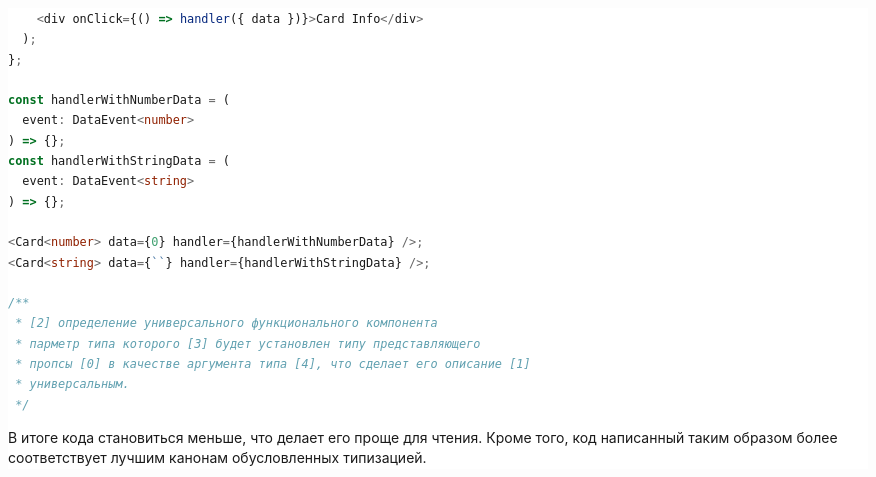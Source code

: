 ```ts
    <div onClick={() => handler({ data })}>Card Info</div>
  );
};

const handlerWithNumberData = (
  event: DataEvent<number>
) => {};
const handlerWithStringData = (
  event: DataEvent<string>
) => {};

<Card<number> data={0} handler={handlerWithNumberData} />;
<Card<string> data={``} handler={handlerWithStringData} />;

/**
 * [2] определение универсального функционального компонента
 * парметр типа которого [3] будет установлен типу представляющего
 * пропсы [0] в качестве аргумента типа [4], что сделает его описание [1]
 * универсальным.
 */
```

В итоге кода становиться меньше, что делает его проще для чтения. Кроме того, код написанный таким образом более соответствует лучшим канонам обусловленных типизацией.
